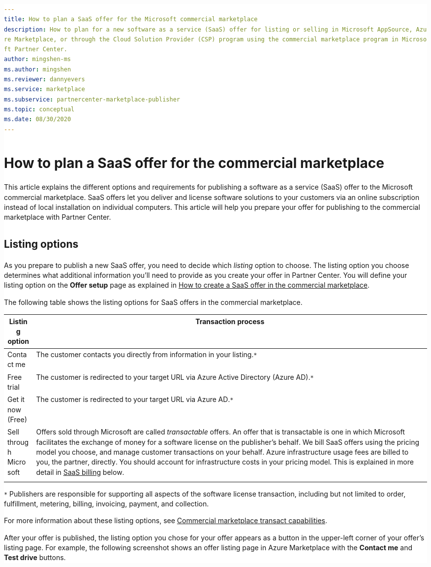 ```yaml
---
title: How to plan a SaaS offer for the Microsoft commercial marketplace
description: How to plan for a new software as a service (SaaS) offer for listing or selling in Microsoft AppSource, Azure Marketplace, or through the Cloud Solution Provider (CSP) program using the commercial marketplace program in Microsoft Partner Center. 
author: mingshen-ms 
ms.author: mingshen
ms.reviewer: dannyevers
ms.service: marketplace 
ms.subservice: partnercenter-marketplace-publisher
ms.topic: conceptual
ms.date: 08/30/2020
---
```


# How to plan a SaaS offer for the commercial marketplace

This article explains the different options and requirements for publishing a software as a service (SaaS) offer to the Microsoft commercial marketplace. SaaS offers let you deliver and license software solutions to your customers via an online subscription instead of local installation on individual computers. This article will help you prepare your offer for publishing to the commercial marketplace with Partner Center.

## Listing options

As you prepare to publish a new SaaS offer, you need to decide which _listing_ option to choose. The listing option you choose determines what additional information you’ll need to provide as you create your offer in Partner Center. You will define your listing option on the  **Offer setup** page as explained in [How to create a SaaS offer in the commercial marketplace](create-new-saas-offer.md).

The following table shows the listing options for SaaS offers in the commercial marketplace.

| Listing option | Transaction process |
| ------------ | ------------- |
| Contact me | The customer contacts you directly from information in your listing.``*`` |
| Free trial | The customer is redirected to your target URL via Azure Active Directory (Azure AD).``*`` |
| Get it now (Free) | The customer is redirected to your target URL via Azure AD.``*`` |
| Sell through Microsoft  | Offers sold through Microsoft are called _transactable_ offers. An offer that is transactable is one in which Microsoft facilitates the exchange of money for a software license on the publisher’s behalf. We bill SaaS offers using the pricing model you choose, and manage customer transactions on your behalf. Azure infrastructure usage fees are billed to you, the partner, directly. You should account for infrastructure costs in your pricing model. This is explained in more detail in [SaaS billing](#saas-billing) below.  |
|||

``*`` Publishers are responsible for supporting all aspects of the software license transaction, including but not limited to order, fulfillment, metering, billing, invoicing, payment, and collection.

For more information about these listing options, see [Commercial marketplace transact capabilities](marketplace-commercial-transaction-capabilities-and-considerations.md).

After your offer is published, the listing option you chose for your offer appears as a button in the upper-left corner of your offer’s listing page. For example, the following screenshot shows an offer listing page in Azure Marketplace with the **Contact me** and **Test drive** buttons.
